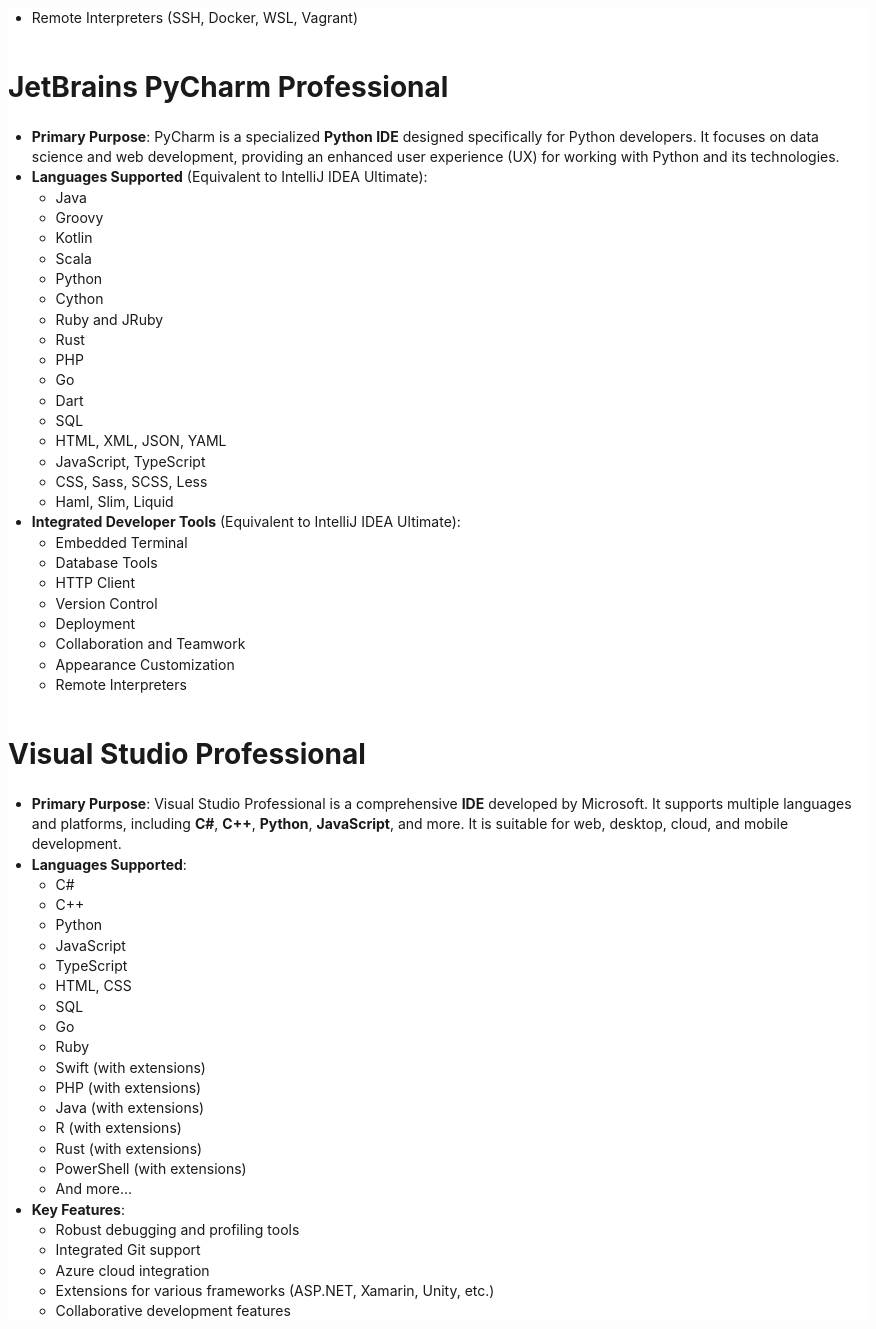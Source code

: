   - Remote Interpreters (SSH, Docker, WSL, Vagrant)

# **JetBrains PyCharm Professional**

- **Primary Purpose**: PyCharm is a specialized **Python IDE** designed specifically for Python developers. It focuses on data science and web development, providing an enhanced user experience (UX) for working with Python and its technologies.
- **Languages Supported** (Equivalent to IntelliJ IDEA Ultimate):
  - Java
  - Groovy
  - Kotlin
  - Scala
  - Python
  - Cython
  - Ruby and JRuby
  - Rust
  - PHP
  - Go
  - Dart
  - SQL
  - HTML, XML, JSON, YAML
  - JavaScript, TypeScript
  - CSS, Sass, SCSS, Less
  - Haml, Slim, Liquid
- **Integrated Developer Tools** (Equivalent to IntelliJ IDEA Ultimate):
  - Embedded Terminal
  - Database Tools
  - HTTP Client
  - Version Control
  - Deployment
  - Collaboration and Teamwork
  - Appearance Customization
  - Remote Interpreters

# **Visual Studio Professional**

- **Primary Purpose**: Visual Studio Professional is a comprehensive **IDE** developed by Microsoft. It supports multiple languages and platforms, including **C#**, **C++**, **Python**, **JavaScript**, and more. It is suitable for web, desktop, cloud, and mobile development.
- **Languages Supported**:
  - C#
  - C++
  - Python
  - JavaScript
  - TypeScript
  - HTML, CSS
  - SQL
  - Go
  - Ruby
  - Swift (with extensions)
  - PHP (with extensions)
  - Java (with extensions)
  - R (with extensions)
  - Rust (with extensions)
  - PowerShell (with extensions)
  - And more...
- **Key Features**:
  - Robust debugging and profiling tools
  - Integrated Git support
  - Azure cloud integration
  - Extensions for various frameworks (ASP.NET, Xamarin, Unity, etc.)
  - Collaborative development features